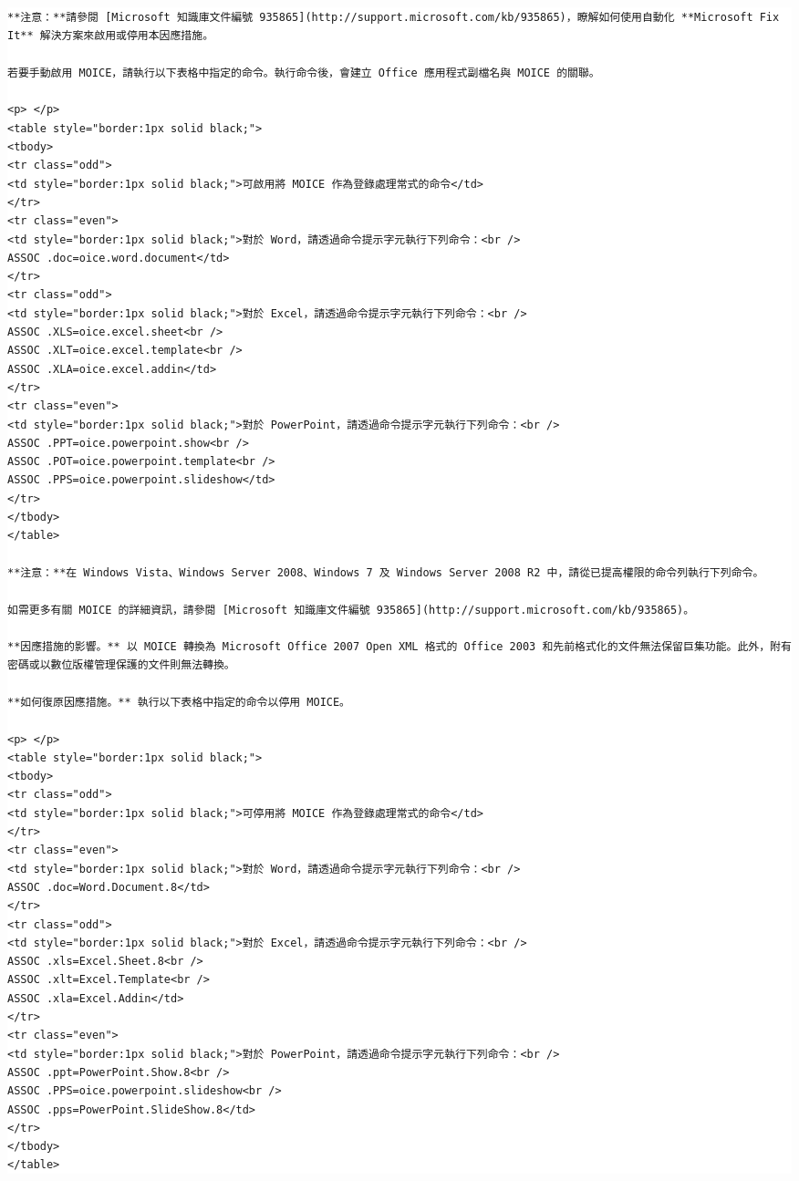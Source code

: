     **注意：**請參閱 [Microsoft 知識庫文件編號 935865](http://support.microsoft.com/kb/935865)，瞭解如何使用自動化 **Microsoft Fix It** 解決方案來啟用或停用本因應措施。

    若要手動啟用 MOICE，請執行以下表格中指定的命令。執行命令後，會建立 Office 應用程式副檔名與 MOICE 的關聯。

	<p> </p> 
    <table style="border:1px solid black;">
    <tbody>
    <tr class="odd">
    <td style="border:1px solid black;">可啟用將 MOICE 作為登錄處理常式的命令</td>
    </tr>
    <tr class="even">
    <td style="border:1px solid black;">對於 Word，請透過命令提示字元執行下列命令：<br />
    ASSOC .doc=oice.word.document</td>
    </tr>
    <tr class="odd">
    <td style="border:1px solid black;">對於 Excel，請透過命令提示字元執行下列命令：<br />
    ASSOC .XLS=oice.excel.sheet<br />
    ASSOC .XLT=oice.excel.template<br />
    ASSOC .XLA=oice.excel.addin</td>
    </tr>
    <tr class="even">
    <td style="border:1px solid black;">對於 PowerPoint，請透過命令提示字元執行下列命令：<br />
    ASSOC .PPT=oice.powerpoint.show<br />
    ASSOC .POT=oice.powerpoint.template<br />
    ASSOC .PPS=oice.powerpoint.slideshow</td>
    </tr>
    </tbody>
    </table>

    **注意：**在 Windows Vista、Windows Server 2008、Windows 7 及 Windows Server 2008 R2 中，請從已提高權限的命令列執行下列命令。

    如需更多有關 MOICE 的詳細資訊，請參閱 [Microsoft 知識庫文件編號 935865](http://support.microsoft.com/kb/935865)。

    **因應措施的影響。** 以 MOICE 轉換為 Microsoft Office 2007 Open XML 格式的 Office 2003 和先前格式化的文件無法保留巨集功能。此外，附有密碼或以數位版權管理保護的文件則無法轉換。

    **如何復原因應措施。** 執行以下表格中指定的命令以停用 MOICE。

	<p> </p> 
    <table style="border:1px solid black;">
    <tbody>
    <tr class="odd">
    <td style="border:1px solid black;">可停用將 MOICE 作為登錄處理常式的命令</td>
    </tr>
    <tr class="even">
    <td style="border:1px solid black;">對於 Word，請透過命令提示字元執行下列命令：<br />
    ASSOC .doc=Word.Document.8</td>
    </tr>
    <tr class="odd">
    <td style="border:1px solid black;">對於 Excel，請透過命令提示字元執行下列命令：<br />
    ASSOC .xls=Excel.Sheet.8<br />
    ASSOC .xlt=Excel.Template<br />
    ASSOC .xla=Excel.Addin</td>
    </tr>
    <tr class="even">
    <td style="border:1px solid black;">對於 PowerPoint，請透過命令提示字元執行下列命令：<br />
    ASSOC .ppt=PowerPoint.Show.8<br />
    ASSOC .PPS=oice.powerpoint.slideshow<br />
    ASSOC .pps=PowerPoint.SlideShow.8</td>
    </tr>
    </tbody>
    </table>
